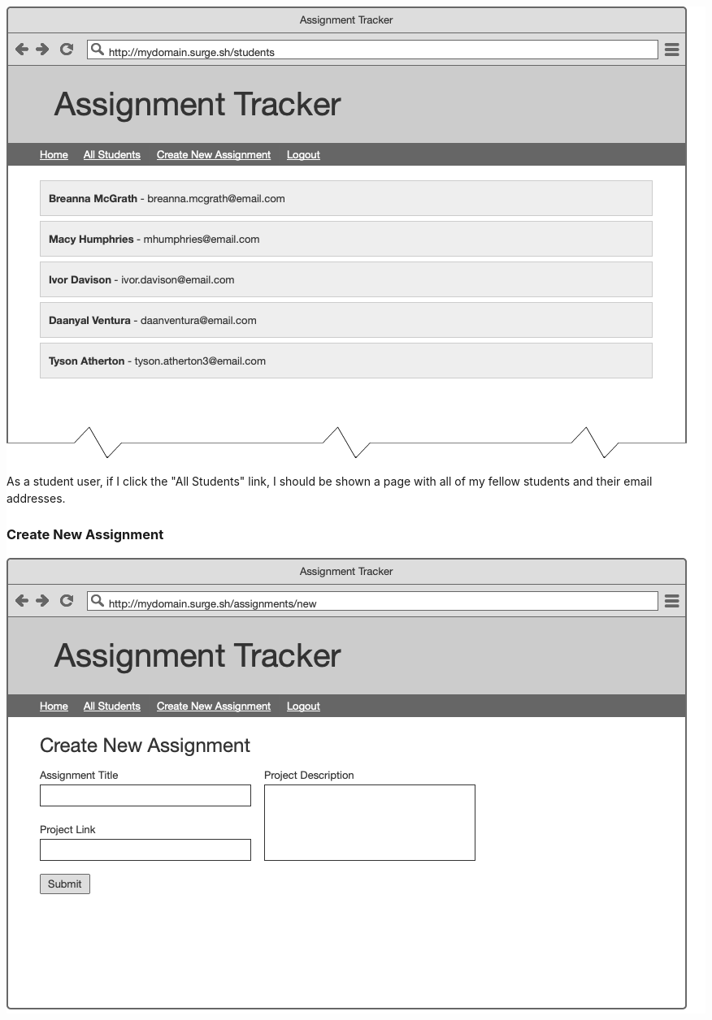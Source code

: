 ![Student View - All Students](./mockups/All%20Students.png)

As a student user, if I click the "All Students" link, I should be shown a page with all of my fellow students and their email addresses.

### Create New Assignment

![Student View - Create New Assignment](./mockups/New%20Assignment.png)